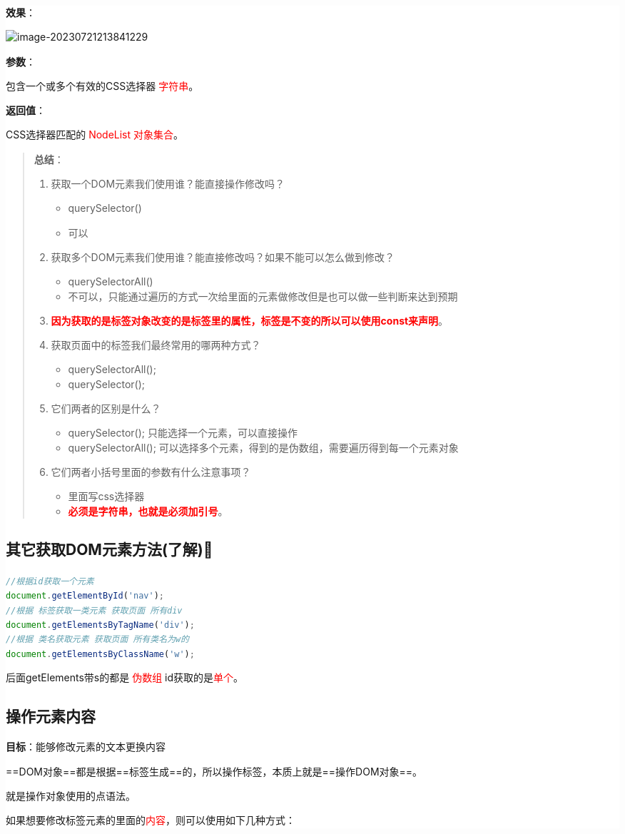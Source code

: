 **效果**：

![image-20230721213841229](https://raw.githubusercontent.com/PigPigLetsGo/imeages/master/202307212138515.png)

**参数**：

包含一个或多个有效的CSS选择器 <font color="red">字符串</font>。

**返回值**：

CSS选择器匹配的 <font color="red">NodeList 对象集合</font>。

>   **总结**：
>
>  1.  获取一个DOM元素我们使用谁？能直接操作修改吗？
>
>      -   querySelector()
>
>      -   可以
>  2.  获取多个DOM元素我们使用谁？能直接修改吗？如果不能可以怎么做到修改？
>      -  querySelectorAll()
>      -  不可以，只能通过遍历的方式一次给里面的元素做修改但是也可以做一些判断来达到预期
>  3.  <strong style="color:red">因为获取的是标签对象改变的是标签里的属性，标签是不变的所以可以使用const来声明</strong>。
>  4.  获取页面中的标签我们最终常用的哪两种方式？
>      -  querySelectorAll();
>      -  querySelector();
>  5.  它们两者的区别是什么？
>      -  querySelector(); 只能选择一个元素，可以直接操作
>      -  querySelectorAll(); 可以选择多个元素，得到的是伪数组，需要遍历得到每一个元素对象
>  6.  它们两者小括号里面的参数有什么注意事项？
>      -  里面写css选择器
>      -  <strong style="color:red">必须是字符串，也就是必须加引号</strong>。

## 其它获取DOM元素方法(了解):deciduous_tree: 

```js
//根据id获取一个元素
document.getElementById('nav');
//根据 标签获取一类元素 获取页面 所有div
document.getElementsByTagName('div');
//根据 类名获取元素 获取页面 所有类名为w的
document.getElementsByClassName('w');
```

后面getElements带s的都是 <font color="red">伪数组</font> id获取的是<font color="red">单个</font>。

## 操作元素内容

**目标**：能够修改元素的文本更换内容

==DOM对象==都是根据==标签生成==的，所以操作标签，本质上就是==操作DOM对象==。

就是操作对象使用的点语法。

如果想要修改标签元素的里面的<font color="red">内容</font>，则可以使用如下几种方式：
